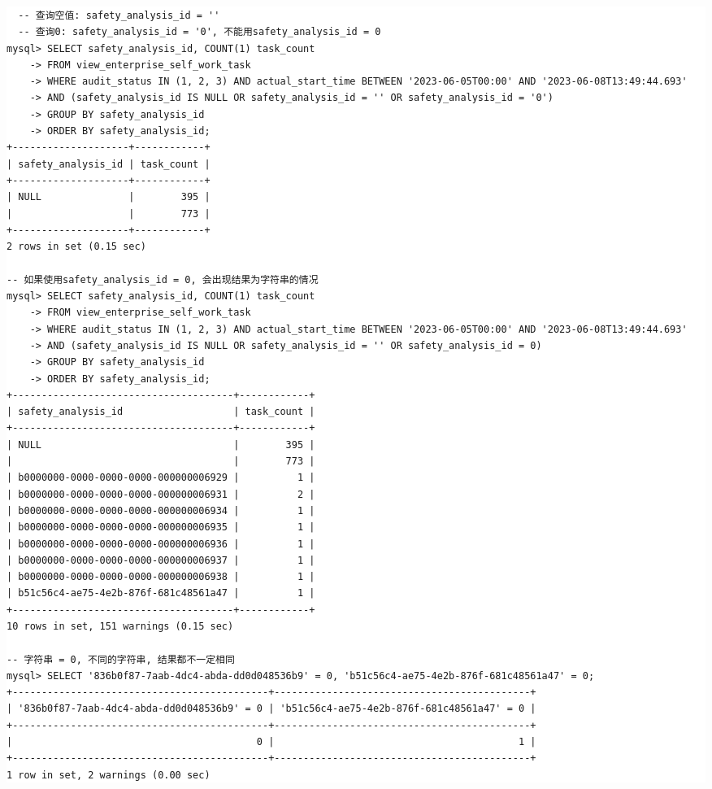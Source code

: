   ```mysql
  	-- 查询空值: safety_analysis_id = ''
  	-- 查询0: safety_analysis_id = '0', 不能用safety_analysis_id = 0
  mysql> SELECT safety_analysis_id, COUNT(1) task_count
      -> FROM view_enterprise_self_work_task
      -> WHERE audit_status IN (1, 2, 3) AND actual_start_time BETWEEN '2023-06-05T00:00' AND '2023-06-08T13:49:44.693'
      -> AND (safety_analysis_id IS NULL OR safety_analysis_id = '' OR safety_analysis_id = '0')
      -> GROUP BY safety_analysis_id
      -> ORDER BY safety_analysis_id;
  +--------------------+------------+
  | safety_analysis_id | task_count |
  +--------------------+------------+
  | NULL               |        395 |
  |                    |        773 |
  +--------------------+------------+
  2 rows in set (0.15 sec)
  
  -- 如果使用safety_analysis_id = 0, 会出现结果为字符串的情况
  mysql> SELECT safety_analysis_id, COUNT(1) task_count
      -> FROM view_enterprise_self_work_task
      -> WHERE audit_status IN (1, 2, 3) AND actual_start_time BETWEEN '2023-06-05T00:00' AND '2023-06-08T13:49:44.693'
      -> AND (safety_analysis_id IS NULL OR safety_analysis_id = '' OR safety_analysis_id = 0)
      -> GROUP BY safety_analysis_id
      -> ORDER BY safety_analysis_id;
  +--------------------------------------+------------+
  | safety_analysis_id                   | task_count |
  +--------------------------------------+------------+
  | NULL                                 |        395 |
  |                                      |        773 |
  | b0000000-0000-0000-0000-000000006929 |          1 |
  | b0000000-0000-0000-0000-000000006931 |          2 |
  | b0000000-0000-0000-0000-000000006934 |          1 |
  | b0000000-0000-0000-0000-000000006935 |          1 |
  | b0000000-0000-0000-0000-000000006936 |          1 |
  | b0000000-0000-0000-0000-000000006937 |          1 |
  | b0000000-0000-0000-0000-000000006938 |          1 |
  | b51c56c4-ae75-4e2b-876f-681c48561a47 |          1 |
  +--------------------------------------+------------+
  10 rows in set, 151 warnings (0.15 sec)
  
  -- 字符串 = 0, 不同的字符串, 结果都不一定相同
  mysql> SELECT '836b0f87-7aab-4dc4-abda-dd0d048536b9' = 0, 'b51c56c4-ae75-4e2b-876f-681c48561a47' = 0;
  +--------------------------------------------+--------------------------------------------+
  | '836b0f87-7aab-4dc4-abda-dd0d048536b9' = 0 | 'b51c56c4-ae75-4e2b-876f-681c48561a47' = 0 |
  +--------------------------------------------+--------------------------------------------+
  |                                          0 |                                          1 |
  +--------------------------------------------+--------------------------------------------+
  1 row in set, 2 warnings (0.00 sec)
  ```

